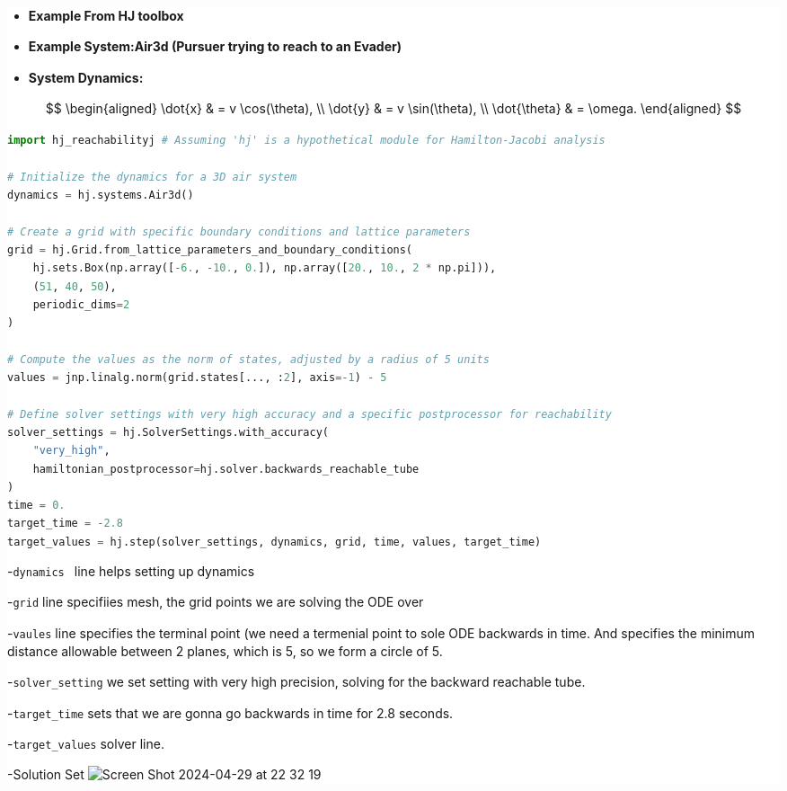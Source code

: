 - **Example From HJ toolbox**

- **Example System:Air3d  (Pursuer trying to reach to an Evader)**

- **System Dynamics:**

$$
\begin{aligned}
\dot{x} & = v \cos(\theta), \\
\dot{y} & = v \sin(\theta), \\
\dot{\theta} & = \omega.
\end{aligned}
$$


```python
import hj_reachabilityj # Assuming 'hj' is a hypothetical module for Hamilton-Jacobi analysis

# Initialize the dynamics for a 3D air system
dynamics = hj.systems.Air3d()

# Create a grid with specific boundary conditions and lattice parameters
grid = hj.Grid.from_lattice_parameters_and_boundary_conditions(
    hj.sets.Box(np.array([-6., -10., 0.]), np.array([20., 10., 2 * np.pi])),
    (51, 40, 50),
    periodic_dims=2
)

# Compute the values as the norm of states, adjusted by a radius of 5 units
values = jnp.linalg.norm(grid.states[..., :2], axis=-1) - 5

# Define solver settings with very high accuracy and a specific postprocessor for reachability
solver_settings = hj.SolverSettings.with_accuracy(
    "very_high",
    hamiltonian_postprocessor=hj.solver.backwards_reachable_tube
)
time = 0.
target_time = -2.8
target_values = hj.step(solver_settings, dynamics, grid, time, values, target_time)
```

-``dynamics `` line helps setting up dynamics

-``grid``  line specifiies mesh, the grid points we are solving the ODE over

-``vaules`` line specifies the terminal point (we need a termenial point to sole ODE backwards in time. And specifies the minimum distance allowable between 2 planes, which is 5, so we form a circle of 5.

-``solver_setting`` we set setting with very high precision, solving for the backward reachable tube.

-``target_time`` sets that we are gonna go backwards in time for 2.8 seconds.

-``target_values`` solver line.

-Solution Set
<img width="906" alt="Screen Shot 2024-04-29 at 22 32 19" src="https://github.com/kutaydemiralay/AA548-spr2024/assets/160373451/00e43353-7caf-4f4e-9e88-bc8990905ce0">
